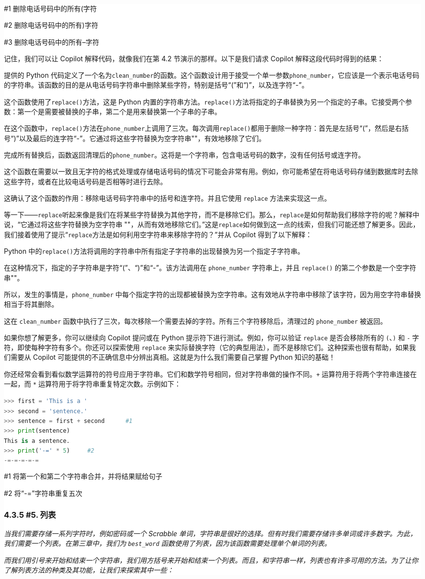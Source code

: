 #1 删除电话号码中的所有(字符

#2 删除电话号码中的所有)字符

#3 删除电话号码中的所有–字符

记住，我们可以让 Copilot 解释代码，就像我们在第 4.2 节演示的那样。以下是我们请求 Copilot 解释这段代码时得到的结果：

提供的 Python 代码定义了一个名为`clean_number`的函数。这个函数设计用于接受一个单一参数`phone_number`，它应该是一个表示电话号码的字符串。该函数的目的是从电话号码字符串中删除某些字符，特别是括号“(”和“)”，以及连字符“-”。

这个函数使用了`replace()`方法，这是 Python 内置的字符串方法。`replace()`方法将指定的子串替换为另一个指定的子串。它接受两个参数：第一个是需要被替换的子串，第二个是用来替换第一个子串的子串。

在这个函数中，`replace()`方法在`phone_number`上调用了三次。每次调用`replace()`都用于删除一种字符：首先是左括号“(”，然后是右括号“)”以及最后的连字符“-”。它通过将这些字符替换为空字符串""，有效地移除了它们。

完成所有替换后，函数返回清理后的`phone_number`。这将是一个字符串，包含电话号码的数字，没有任何括号或连字符。

这个函数在需要以一致且无字符的格式处理或存储电话号码的情况下可能会非常有用。例如，你可能希望在将电话号码存储到数据库时去除这些字符，或者在比较电话号码是否相等时进行去除。

这确认了这个函数的作用：移除电话号码字符串中的括号和连字符。并且它使用 `replace` 方法来实现这一点。

等一下——`replace`听起来像是我们在将某些字符替换为其他字符，而不是移除它们。那么，`replace`是如何帮助我们移除字符的呢？解释中说，“它通过将这些字符替换为空字符串 ""，从而有效地移除它们。”这是`replace`如何做到这一点的线索，但我们可能还想了解更多。因此，我们接着使用了提示“`replace`方法是如何利用空字符串来移除字符的？”并从 Copilot 得到了以下解释：

Python 中的`replace()`方法将调用的字符串中所有指定子字符串的出现替换为另一个指定子字符串。

在这种情况下，指定的子字符串是字符“(”、“)”和“-”。该方法调用在 `phone_number` 字符串上，并且 `replace()` 的第二个参数是一个空字符串""。

所以，发生的事情是，`phone_number` 中每个指定字符的出现都被替换为空字符串。这有效地从字符串中移除了该字符，因为用空字符串替换相当于将其删除。

这在 `clean_number` 函数中执行了三次，每次移除一个需要去掉的字符。所有三个字符移除后，清理过的 `phone_number` 被返回。

如果你想了解更多，你可以继续向 Copilot 提问或在 Python 提示符下进行测试。例如，你可以验证 `replace` 是否会移除所有的 `(`、`)` 和 `-` 字符，即使每种字符有多个。你还可以探索使用 `replace` 来实际替换字符（它的典型用法），而不是移除它们。这种探索也很有帮助，如果我们需要从 Copilot 可能提供的不正确信息中分辨出真相。这就是为什么我们需要自己掌握 Python 知识的基础！

你还经常会看到看似数学运算符的符号应用于字符串。它们和数学符号相同，但对字符串做的操作不同。`+` 运算符用于将两个字符串连接在一起，而 `*` 运算符用于将字符串重复特定次数。示例如下：

```py
>>> first = 'This is a '
>>> second = 'sentence.'
>>> sentence = first + second      #1
>>> print(sentence)
This is a sentence.
>>> print('-=' * 5)     #2
-=-=-=-=-=
```

#1 将第一个和第二个字符串合并，并将结果赋给句子

#2 将“-=”字符串重复五次

### 4.3.5 #5\. 列表

*当我们需要存储一系列字符时，例如密码或一个 Scrabble 单词，字符串是很好的选择。但有时我们需要存储许多单词或许多数字。为此，我们需要一个列表。在第三章中，我们为 `best_word` 函数使用了列表，因为该函数需要处理单个单词的列表。*

*而我们用引号来开始和结束一个字符串，我们用方括号来开始和结束一个列表。而且，和字符串一样，列表也有许多可用的方法。为了让你了解列表方法的种类及其功能，让我们来探索其中一些：*
